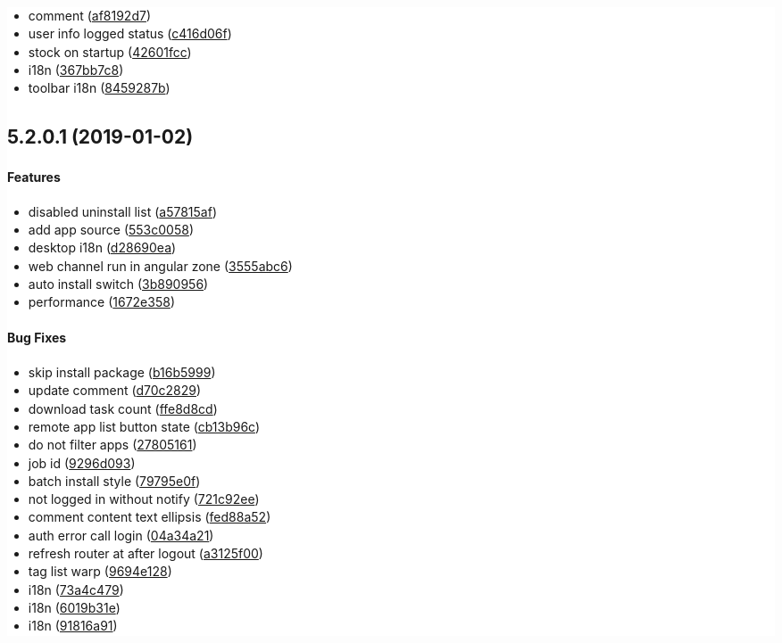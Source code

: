 *   comment ([af8192d7](https://github.com/linuxdeepin/deepin-app-store/commit/af8192d73b3aa8d741e9d20acfbdc3e4412f09d1))
*   user info logged status ([c416d06f](https://github.com/linuxdeepin/deepin-app-store/commit/c416d06f1aafb1faf5110a77831985dd206f9cc7))
*   stock on startup ([42601fcc](https://github.com/linuxdeepin/deepin-app-store/commit/42601fcc54ab7f5d0c7a7c93dc32ef7bd41e20d8))
*   i18n ([367bb7c8](https://github.com/linuxdeepin/deepin-app-store/commit/367bb7c853b8dc2c10a6ab5dfe1555834893e8af))
*   toolbar i18n ([8459287b](https://github.com/linuxdeepin/deepin-app-store/commit/8459287bf4905b1c2dd93cfbac6adf4660afa848))



<a name="5.2.0.1"></a>
## 5.2.0.1 (2019-01-02)


#### Features

*   disabled uninstall list ([a57815af](https://github.com/linuxdeepin/deepin-app-store/commit/a57815af2bbf9b5f726637076be06cec4dd96b55))
*   add app source ([553c0058](https://github.com/linuxdeepin/deepin-app-store/commit/553c0058d6c9de62fd1aae7212dde6f6e2ff7582))
*   desktop i18n ([d28690ea](https://github.com/linuxdeepin/deepin-app-store/commit/d28690eaf8b845d556404ec3f2d480362b9fd161))
*   web channel run in angular zone ([3555abc6](https://github.com/linuxdeepin/deepin-app-store/commit/3555abc6367f309cab00ce5a5d224887f4b56e1b))
*   auto install switch ([3b890956](https://github.com/linuxdeepin/deepin-app-store/commit/3b890956514889decabfc0bbb42498ee3e984403))
*   performance ([1672e358](https://github.com/linuxdeepin/deepin-app-store/commit/1672e35875741a23aa1417e2537dc816efe7f76c))

#### Bug Fixes

*   skip install package ([b16b5999](https://github.com/linuxdeepin/deepin-app-store/commit/b16b5999046e20d107de35d070096d5953428f17))
*   update comment ([d70c2829](https://github.com/linuxdeepin/deepin-app-store/commit/d70c2829124fef3257c8dfeeb4c9b5db0368ec0e))
*   download task count ([ffe8d8cd](https://github.com/linuxdeepin/deepin-app-store/commit/ffe8d8cdf1ff113c30c10f3f4305649d5d16519e))
*   remote app list button state ([cb13b96c](https://github.com/linuxdeepin/deepin-app-store/commit/cb13b96ca042deef79205870c405d840c31fa518))
*   do not filter apps ([27805161](https://github.com/linuxdeepin/deepin-app-store/commit/27805161aca7408c00b051cef1f6add5286650d5))
*   job id ([9296d093](https://github.com/linuxdeepin/deepin-app-store/commit/9296d093c82903fee1b73d6a9f026fb961fe4fc0))
*   batch install style ([79795e0f](https://github.com/linuxdeepin/deepin-app-store/commit/79795e0f504546332e756896a6b7af3a4040f3cf))
*   not logged in without notify ([721c92ee](https://github.com/linuxdeepin/deepin-app-store/commit/721c92ee2de9b734e83f65087569652fd32481df))
*   comment content text ellipsis ([fed88a52](https://github.com/linuxdeepin/deepin-app-store/commit/fed88a52f586c6d795597690f5675246c177bc85))
*   auth error call login ([04a34a21](https://github.com/linuxdeepin/deepin-app-store/commit/04a34a21970378e717895eb466913d9eb449eec3))
*   refresh router at after logout ([a3125f00](https://github.com/linuxdeepin/deepin-app-store/commit/a3125f00d4192d9069baf5a564126c6f921637d9))
*   tag list warp ([9694e128](https://github.com/linuxdeepin/deepin-app-store/commit/9694e128905d673086987bcd072411a34b668fba))
*   i18n ([73a4c479](https://github.com/linuxdeepin/deepin-app-store/commit/73a4c47963f48ba3e478d30f03f1e2740462a897))
*   i18n ([6019b31e](https://github.com/linuxdeepin/deepin-app-store/commit/6019b31e435ad2e82e57ffe7f55bb22baedee7fe))
*   i18n ([91816a91](https://github.com/linuxdeepin/deepin-app-store/commit/91816a914973b3e4e6798cfa451ef8953f012843))